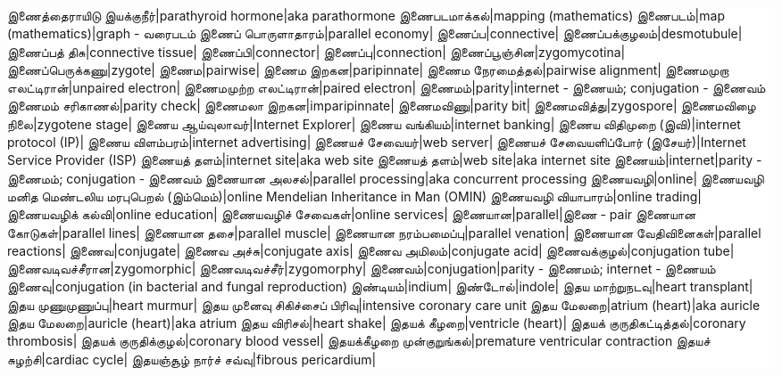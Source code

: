 இணைத்தைராயிடு இயக்குநீர்|parathyroid hormone|aka parathormone
இணைபடமாக்கல்|mapping (mathematics)
இணைபடம்|map (mathematics)|graph - வரைபடம்
இணைப் பொருளாதாரம்|parallel economy|
இணைப்ப|connective|
இணைப்பக்குழலம்|desmotubule|
இணைப்பத் திசு|connective tissue|
இணைப்பி|connector|
இணைப்பு|connection|
இணைப்பூஞ்சின|zygomycotina|
இணைப்பெருக்கணு|zygote|
இணைம|pairwise|
இணைம இறகன|paripinnate|
இணைம நேரமைத்தல்|pairwise alignment|
இணைமமுறா எலட்டிரான்|unpaired electron|
இணைமமுற்ற எலட்டிரான்|paired electron|
இணைமம்|parity|internet - இணையம்; conjugation - இணைவம்
இணைமம் சரிகாணல்|parity check|
இணைமலா இறகன|imparipinnate|
இணைமவிணு|parity bit|
இணைமவித்து|zygospore|
இணைமவிழை நிலை|zygotene stage|
இணைய ஆய்வுலாவர்|Internet Explorer|
இணைய வங்கியம்|internet banking|
இணைய விதிமுறை (இவி)|internet protocol (IP)|
இணைய விளம்பரம்|internet advertising|
இணையச் சேவையர்|web server|
இணையச் சேவையளிப்போர் (இசேயர்)|Internet Service Provider (ISP)
இணையத் தளம்|internet site|aka web site
இணையத் தளம்|web site|aka internet site
இணையம்|internet|parity - இணைமம்; conjugation - இணைவம்
இணையான அலசல்|parallel processing|aka concurrent processing
இணையவழி|online|
இணையவழி மனித மெண்டலிய மரபுபெறல் (இம்மெம்)|online Mendelian Inheritance in Man (OMIN)
இணையவழி வியாபாரம்|online trading|
இணையவழிக் கல்வி|online education|
இணையவழிச் சேவைகள்|online services|
இணையான|parallel|இணை - pair
இணையான கோடுகள்|parallel lines|
இணையான தசை|parallel muscle|
இணையான நரம்பமைப்பு|parallel venation|
இணையான வேதிவினைகள்|parallel reactions|
இணைவ|conjugate|
இணைவ அச்சு|conjugate axis|
இணைவ அமிலம்|conjugate acid|
இணைவக்குழல்|conjugation tube|
இணைவடிவச்சீரான|zygomorphic|
இணைவடிவச்சீர்|zygomorphy|
இணைவம்|conjugation|parity - இணைமம்; internet - இணையம்
இணைவு|conjugation (in bacterial and fungal reproduction)
இண்டியம்|indium|
இண்டோல்|indole|
இதய மாற்றுநடவு|heart transplant|
இதய முணுமுணுப்பு|heart murmur|
இதய முனைவு சிகிச்சைப் பிரிவு|intensive coronary care unit
இதய மேலறை|atrium (heart)|aka auricle
இதய மேலறை|auricle (heart)|aka atrium
இதய விரிசல்|heart shake|
இதயக் கீழறை|ventricle (heart)|
இதயக் குருதிகட்டித்தல்|coronary thrombosis|
இதயக் குருதிக்குழல்|coronary blood vessel|
இதயக்கீழறை முன்குறுங்கல்|premature ventricular contraction
இதயச் சுழற்சி|cardiac cycle|
இதயஞ்சூழ் நார்ச் சவ்வு|fibrous pericardium|